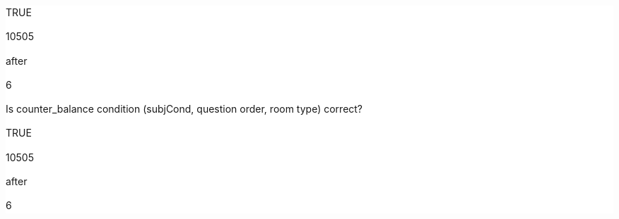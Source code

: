 </td>

<td style="text-align:left;">

TRUE

</td>

</tr>

<tr>

<td style="text-align:right;">

10505

</td>

<td style="text-align:left;">

after

</td>

<td style="text-align:right;">

6

</td>

<td style="text-align:left;">

Is counter\_balance condition (subjCond, question order, room type)
correct?

</td>

<td style="text-align:left;">

TRUE

</td>

</tr>

<tr>

<td style="text-align:right;">

10505

</td>

<td style="text-align:left;">

after

</td>

<td style="text-align:right;">

6

</td>
